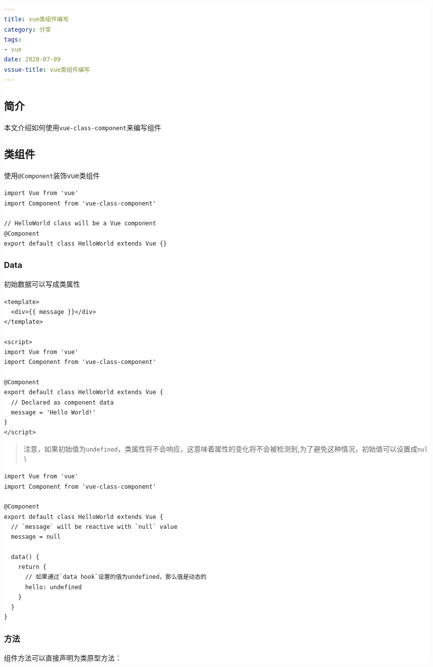 ```yaml
---
title: vue类组件编写
category: 分享
tags:
- vue
date: 2020-07-09
vssue-title: vue类组件编写
---
```

## 简介
本文介绍如何使用`vue-class-component`来编写组件
## 类组件
使用`@Component`装饰vue类组件
```
import Vue from 'vue'
import Component from 'vue-class-component'

// HelloWorld class will be a Vue component
@Component
export default class HelloWorld extends Vue {}
```
### Data
初始数据可以写成类属性
```
<template>
  <div>{{ message }}</div>
</template>

<script>
import Vue from 'vue'
import Component from 'vue-class-component'

@Component
export default class HelloWorld extends Vue {
  // Declared as component data
  message = 'Hello World!'
}
</script>
```
> 注意，如果初始值为`undefined`，类属性将不会响应，这意味着属性的变化将不会被检测到,为了避免这种情况，初始值可以设置成`null`
```
import Vue from 'vue'
import Component from 'vue-class-component'

@Component
export default class HelloWorld extends Vue {
  // `message` will be reactive with `null` value
  message = null

  data() {
    return {
      // 如果通过`data hook`设置的值为undefined，那么值是动态的
      hello: undefined
    }
  }
}
```
### 方法
组件方法可以直接声明为类原型方法：
```
```